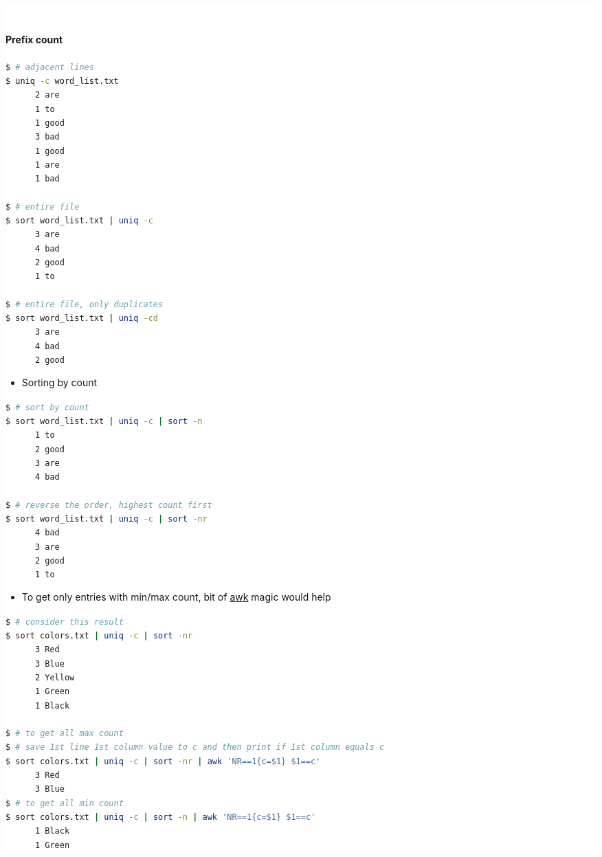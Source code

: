 <br>

#### <a name="prefix-count"></a>Prefix count

```bash
$ # adjacent lines
$ uniq -c word_list.txt
      2 are
      1 to
      1 good
      3 bad
      1 good
      1 are
      1 bad

$ # entire file
$ sort word_list.txt | uniq -c
      3 are
      4 bad
      2 good
      1 to

$ # entire file, only duplicates
$ sort word_list.txt | uniq -cd
      3 are
      4 bad
      2 good
```

* Sorting by count

```bash
$ # sort by count
$ sort word_list.txt | uniq -c | sort -n
      1 to
      2 good
      3 are
      4 bad

$ # reverse the order, highest count first
$ sort word_list.txt | uniq -c | sort -nr
      4 bad
      3 are
      2 good
      1 to
```

* To get only entries with min/max count, bit of [awk](./gnu_awk.md) magic would help

```bash
$ # consider this result
$ sort colors.txt | uniq -c | sort -nr
      3 Red
      3 Blue
      2 Yellow
      1 Green
      1 Black

$ # to get all max count
$ # save 1st line 1st column value to c and then print if 1st column equals c
$ sort colors.txt | uniq -c | sort -nr | awk 'NR==1{c=$1} $1==c'
      3 Red
      3 Blue
$ # to get all min count
$ sort colors.txt | uniq -c | sort -n | awk 'NR==1{c=$1} $1==c'
      1 Black
      1 Green
```